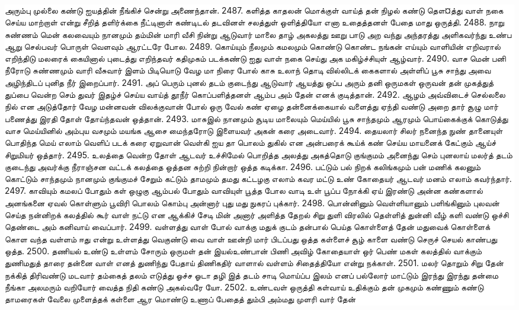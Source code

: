 அரும்பு முல்லை கண்டு ஐயத்தின் நீங்கிச் சென்று அணைந்தான்.
2487. களித்த காதலன் மொக்குள் வாய்த் தன் நிழல் கண்டு
தௌ¤த்து வாள் நகை செய்ய மாற்றாள் என்று சீறித்
தளிர்க்கை நீட்டினாள் கண்டிடல் தடவினள் சலத்துள்
ஒளித்தியோ எனா உதைத்தனள் பேதை மாது ஒருத்தி.
2488. நாறு சுண்ணம் மென் கலவையும் நானமும் தம்மின்
மாரி வீசி நின்று ஆடுவார் மாலை தாழ் அகலத்து
ஊறு பாடு அற வந்து அந்தரத்து அளிகவர்ந்து உண்ப
ஆறு செல்பவர் பொருள் வெளவும் ஆரட்டரே போல.
2489. கொய்யும் நீலமும் கமலமும் கொண்டு கொண்ட நங்கன்
எய்யும் வாளியின் எறிவரால் எறிந்திடு மலரைக்
கையினால் புடைத்து எறிந்தவர் கதிமுகம் படக்கண்டு
ஐது வாள் நகை செய்து அக மகிழ்ச்சியுள் ஆழ்வார்.
2490. வாச மென் பனி நீரோடு சுண்ணமும் வாரி
வீசுவார் இளம் பிடியொடு வேழ மா நிரை போல்
காசு உலாந் தொடி வில்லிடக் கைகளால் அள்ளிப்
பூசு சாந்து அவை அழிந்திடப் புனித நீர் இறைப்பார்.
2491. அப் பெரும் புனல் தடம் குடைந்து ஆடுவார் ஆயத்து
ஒப்ப அரும் தனி ஒருமகள் ஒருவன் தன் முகத்துத்
துப்பை வென்ற செம் துவர் இதழ்ச் செய்ய வாய்த் தூநீர்
கொப்பளித்தனள் ஆம்ப அம் தேன் எனக் குடித்தான்.
2492. ஆழம் அவ்விடைச் செல்லலை நில் என அடுத்தோர்
வேழ மன்னவன் விலக்குவான் போல் ஒரு வேல் கண்
ஏழை தன்னைக்கையால் வளைத்து ஏந்தி வண்டு அறை தார்
சூழு மார் பணைத்து இரதி தோள் தோய்ந்தவன் ஒத்தான்.
2493. மாசுஇல் நானமும் சூடிய மாலையும் மெய்யில்
பூசு சாந்தமும் ஆரமும் பொய்கைக்குக் கொடுத்து
வாச மெய்யினில் அம்புய வசமும் மயங்க
ஆசை மைந்தரோடு இளையவர் அகன் கரை அடைவார்.
2494. தையலார் சிலர் நனைந்த நுண் தானையுள் பொதிந்த
மெய் எலாம் வெளிப் படக் கரை ஏறுவான் வெள்கி
ஐய தா பொலம் துகில் என அன்பரைக் கூய்க் கண்
செய்ய மாயனைக் கேட்கும் ஆய்ச் சிறுமியர் ஒத்தார்.
2495. உலத்தை வென்ற தோள் ஆடவர் உச்சிமேல் பொறித்த
அலத்து அகத்தொடு குங்குமம் அனைந்து செம் புனலாய்
மலர்த் தடம் குடைந்து அவர்க்கு நீராஞ்சன வட்டக்
கலத்தை ஒத்தன சுற்றி நின்றார் ஒத்த கடிக்கா.
2496. பட்டும் பல் நிறக் கலிங்கமும் பன் மணிக் கலனும்
கொட்டும் சாந்தமும் நானமும் குங்குமச் சேறும்
கட்டும் தாமமும் தமது கட்டழகு எலாம் கவர
மட்டு உண் கோதையர் ஆடவர் மனம் எலாம் கவர்ந்தார்.
2497. காவியும் கமலப் போதும் கள் ஒழுகு ஆம்பல் போதும்
வாவியுள் பூத்த போல வாடி உள் பூப்ப நோக்கி
ஏய் இரண்டு அன்ன கண்களால் அனங்கனை ஏவல் கொள்ளும்
பூவிரி பொலம் கொம்பு அன்னார் புது மது நுகரப் புக்கார்.
2498. பொன்னினும் வெள்ளியானும் பளிங்கினும் புலவன் செய்த
நன்னிறக் கலத்தில் கூர் வாள் நட்டு என ஆக்கிச் சேடி
மின் அனார் அளித்த தேறல் சிறு துளி விரலில் தெள்ளித்
துன்னி வீழ் களி வண்டு ஒச்சி தெண்டை அம் கனிவாய் வைப்பார்.
2499. வள்ளத்து வாள் போல் வாக்கு மதுக் குடம் தன்பால் பெய்த
கொள்ளைத் தேன் மதுவைக் கொள்ளைக் கொள வந்த வள்ளம் ஈது என்று
உள்ளத்து வெகுண்டு வை வாள் ஊன்றி மார் பிடப்பது ஒத்த
கள்ளைச் சூழ் காளை வண்டு செருச் செயல் காண்பது ஒத்த.
2500. தணியல் உண்டு உள்ளம் சோரும் ஒருமள் தன் இயல்உண்பான்
பிணி அவிழ் கோதையாள் ஒர் பெண் மகள் கலத்தில் வாக்கும்
துணிமதுத் தாரை தன்னை வாள் எனத் துணிந்து பேதாய்
திணிகதிர் வாளால் வள்ளம் சிதைத்தியோ என்று நக்காள்.
2501. மலர் தொறும் சிறு தேன் நக்கித் திரிவண்டு மடவார் தம்கைத்
தலம் எடுத்து ஓச்ச ஓடா தழி இத் தடம் சாடி மொய்ப்ப
இலம் எனப் பல்லோர் மாட்டும் இரந்து இரந்து தன்மை நீங்கா
அலமரும் வறியோர் வைத்த நிதி கண்டு அகல்வரே யோ.
2502. உண்டவள் ஒருத்தி கள்வாய் உதிக்கும் தன் முகமும் கண்ணும்
கண்டு தாமரைகள் வேலை முளைத்தக் கள்ளை ஆர
மொண்டு உணாப் பேதைத் தும்பி அம்மது முளரி வார் தேன்